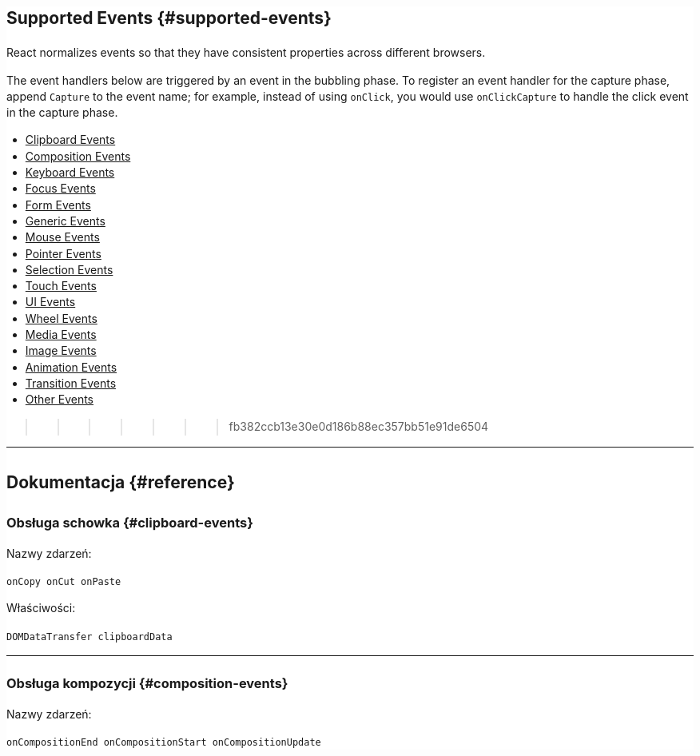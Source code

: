 ## Supported Events {#supported-events}

React normalizes events so that they have consistent properties across different browsers.

The event handlers below are triggered by an event in the bubbling phase. To register an event handler for the capture phase, append `Capture` to the event name; for example, instead of using `onClick`, you would use `onClickCapture` to handle the click event in the capture phase.

- [Clipboard Events](#clipboard-events)
- [Composition Events](#composition-events)
- [Keyboard Events](#keyboard-events)
- [Focus Events](#focus-events)
- [Form Events](#form-events)
- [Generic Events](#generic-events)
- [Mouse Events](#mouse-events)
- [Pointer Events](#pointer-events)
- [Selection Events](#selection-events)
- [Touch Events](#touch-events)
- [UI Events](#ui-events)
- [Wheel Events](#wheel-events)
- [Media Events](#media-events)
- [Image Events](#image-events)
- [Animation Events](#animation-events)
- [Transition Events](#transition-events)
- [Other Events](#other-events)
>>>>>>> fb382ccb13e30e0d186b88ec357bb51e91de6504

* * *

## Dokumentacja {#reference}

### Obsługa schowka {#clipboard-events}

Nazwy zdarzeń:

```
onCopy onCut onPaste
```

Właściwości:

```javascript
DOMDataTransfer clipboardData
```

* * *

### Obsługa kompozycji {#composition-events}

Nazwy zdarzeń:

```
onCompositionEnd onCompositionStart onCompositionUpdate
```
